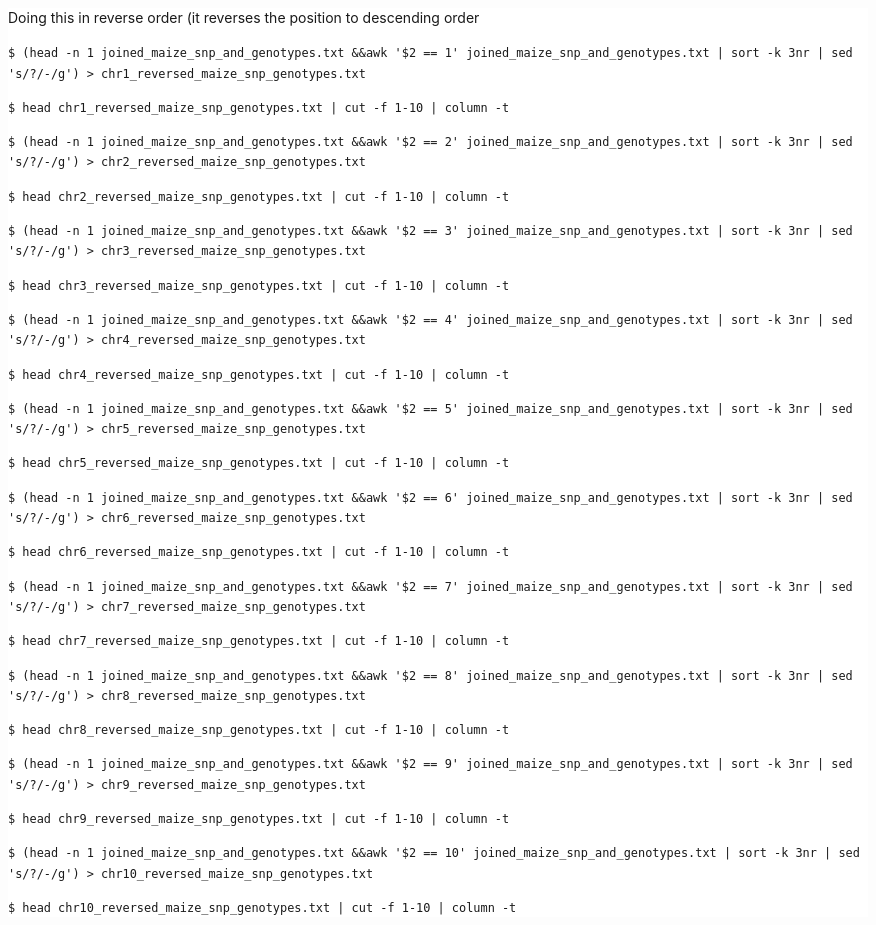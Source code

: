 Doing this in reverse order (it reverses the position to descending order

```
$ (head -n 1 joined_maize_snp_and_genotypes.txt &&awk '$2 == 1' joined_maize_snp_and_genotypes.txt | sort -k 3nr | sed 's/?/-/g') > chr1_reversed_maize_snp_genotypes.txt
```
```
$ head chr1_reversed_maize_snp_genotypes.txt | cut -f 1-10 | column -t
```
```
$ (head -n 1 joined_maize_snp_and_genotypes.txt &&awk '$2 == 2' joined_maize_snp_and_genotypes.txt | sort -k 3nr | sed 's/?/-/g') > chr2_reversed_maize_snp_genotypes.txt
```
```
$ head chr2_reversed_maize_snp_genotypes.txt | cut -f 1-10 | column -t
```
```
$ (head -n 1 joined_maize_snp_and_genotypes.txt &&awk '$2 == 3' joined_maize_snp_and_genotypes.txt | sort -k 3nr | sed 's/?/-/g') > chr3_reversed_maize_snp_genotypes.txt
```
```
$ head chr3_reversed_maize_snp_genotypes.txt | cut -f 1-10 | column -t
```
```
$ (head -n 1 joined_maize_snp_and_genotypes.txt &&awk '$2 == 4' joined_maize_snp_and_genotypes.txt | sort -k 3nr | sed 's/?/-/g') > chr4_reversed_maize_snp_genotypes.txt
```

```
$ head chr4_reversed_maize_snp_genotypes.txt | cut -f 1-10 | column -t
```
```
$ (head -n 1 joined_maize_snp_and_genotypes.txt &&awk '$2 == 5' joined_maize_snp_and_genotypes.txt | sort -k 3nr | sed 's/?/-/g') > chr5_reversed_maize_snp_genotypes.txt
```
```
$ head chr5_reversed_maize_snp_genotypes.txt | cut -f 1-10 | column -t
```
```
$ (head -n 1 joined_maize_snp_and_genotypes.txt &&awk '$2 == 6' joined_maize_snp_and_genotypes.txt | sort -k 3nr | sed 's/?/-/g') > chr6_reversed_maize_snp_genotypes.txt
```
```
$ head chr6_reversed_maize_snp_genotypes.txt | cut -f 1-10 | column -t
```
```
$ (head -n 1 joined_maize_snp_and_genotypes.txt &&awk '$2 == 7' joined_maize_snp_and_genotypes.txt | sort -k 3nr | sed 's/?/-/g') > chr7_reversed_maize_snp_genotypes.txt
```
```
$ head chr7_reversed_maize_snp_genotypes.txt | cut -f 1-10 | column -t
```
```
$ (head -n 1 joined_maize_snp_and_genotypes.txt &&awk '$2 == 8' joined_maize_snp_and_genotypes.txt | sort -k 3nr | sed 's/?/-/g') > chr8_reversed_maize_snp_genotypes.txt
```
```
$ head chr8_reversed_maize_snp_genotypes.txt | cut -f 1-10 | column -t
```
```
$ (head -n 1 joined_maize_snp_and_genotypes.txt &&awk '$2 == 9' joined_maize_snp_and_genotypes.txt | sort -k 3nr | sed 's/?/-/g') > chr9_reversed_maize_snp_genotypes.txt
```
```
$ head chr9_reversed_maize_snp_genotypes.txt | cut -f 1-10 | column -t
```
```
$ (head -n 1 joined_maize_snp_and_genotypes.txt &&awk '$2 == 10' joined_maize_snp_and_genotypes.txt | sort -k 3nr | sed 's/?/-/g') > chr10_reversed_maize_snp_genotypes.txt
```
```
$ head chr10_reversed_maize_snp_genotypes.txt | cut -f 1-10 | column -t
```